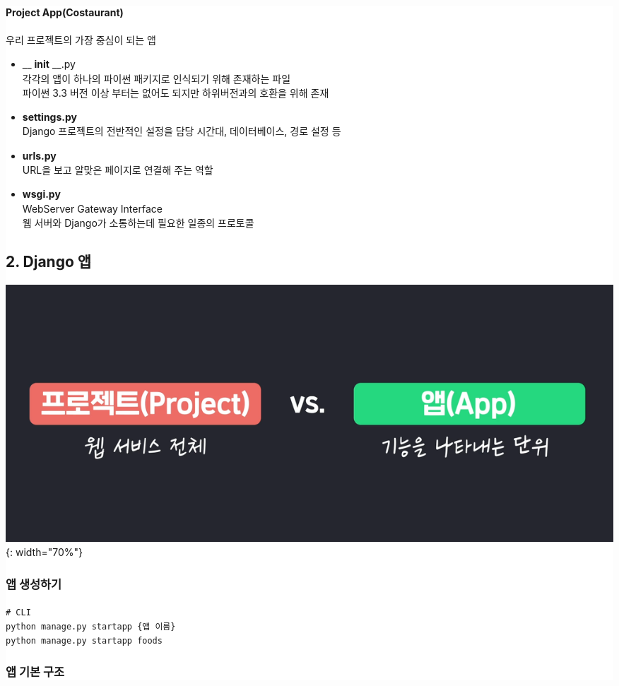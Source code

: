 #### Project App(Costaurant)
우리 프로젝트의 가장 중심이 되는 앱  

- __ __init__ __.py  
각각의 앱이 하나의 파이썬 패키지로 인식되기 위해 존재하는 파일  
파이썬 3.3 버전 이상 부터는 없어도 되지만 하위버전과의 호환을 위해 존재  

- __settings.py__  
Django 프로젝트의 전반적인 설정을 담당
시간대, 데이터베이스, 경로 설정 등  

- __urls.py__  
URL을 보고 알맞은 페이지로 연결해 주는 역할

- __wsgi.py__  
WebServer Gateway Interface  
웹 서버와 Django가 소통하는데 필요한 일종의 프로토콜



## 2. Django 앱  

![](/assets/images/django_intro_5.png){: width="70%"}  

### 앱 생성하기  

```
# CLI  
python manage.py startapp {앱 이름}
python manage.py startapp foods
```

### 앱 기본 구조  
